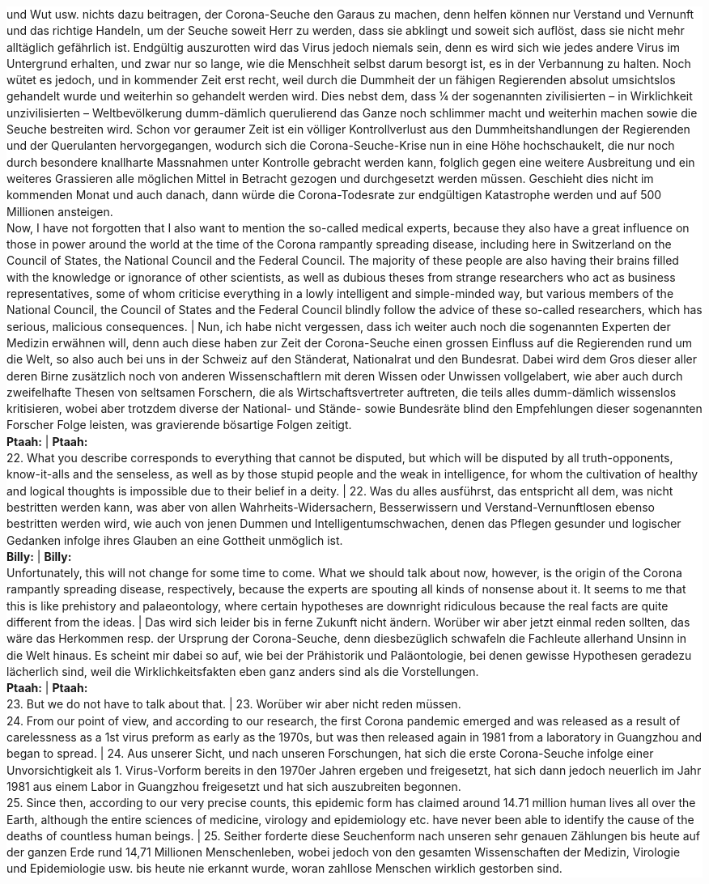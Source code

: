 und Wut usw. nichts dazu beitragen, der Corona-Seuche den Garaus zu machen, denn helfen können nur Verstand und Vernunft und das richtige Handeln, um der Seuche soweit Herr zu werden, dass sie abklingt und soweit sich auflöst, dass sie nicht mehr alltäglich gefährlich ist. Endgültig auszurotten wird das Virus jedoch niemals sein, denn es wird sich wie jedes andere Virus im Untergrund erhalten, und zwar nur so lange, wie die Menschheit selbst darum besorgt ist, es in der Verbannung zu halten. Noch wütet es jedoch, und in kommender Zeit erst recht, weil durch die Dummheit der un fähigen Regierenden absolut umsichtslos gehandelt wurde und weiterhin so gehandelt werden wird. Dies nebst dem, dass ¼ der sogenannten zivilisierten – in Wirklichkeit unzivilisierten – Weltbevölkerung dumm-dämlich querulierend das Ganze noch schlimmer macht und weiterhin machen sowie die Seuche bestreiten wird. Schon vor geraumer Zeit ist ein völliger Kontrollverlust aus den Dummheitshandlungen der Regierenden und der Querulanten hervorgegangen, wodurch sich die Corona-Seuche-Krise nun in eine Höhe hochschaukelt, die nur noch durch besondere knallharte Massnahmen unter Kontrolle gebracht werden kann, folglich gegen eine weitere Ausbreitung und ein weiteres Grassieren alle möglichen Mittel in Betracht gezogen und durchgesetzt werden müssen. Geschieht dies nicht im kommenden Monat und auch danach, dann würde die Corona-Todesrate zur endgültigen Katastrophe werden und auf 500 Millionen ansteigen.   
Now, I have not forgotten that I also want to mention the so-called medical experts, because they also have a great influence on those in power around the world at the time of the Corona rampantly spreading disease, including here in Switzerland on the Council of States, the National Council and the Federal Council. The majority of these people are also having their brains filled with the knowledge or ignorance of other scientists, as well as dubious theses from strange researchers who act as business representatives, some of whom criticise everything in a lowly intelligent and simple-minded way, but various members of the National Council, the Council of States and the Federal Council blindly follow the advice of these so-called researchers, which has serious, malicious consequences.  | Nun, ich habe nicht vergessen, dass ich weiter auch noch die sogenannten Experten der Medizin erwähnen will, denn auch diese haben zur Zeit der Corona-Seuche einen grossen Einfluss auf die Regierenden rund um die Welt, so also auch bei uns in der Schweiz auf den Ständerat, Nationalrat und den Bundesrat. Dabei wird dem Gros dieser aller deren Birne zusätzlich noch von anderen Wissenschaftlern mit deren Wissen oder Unwissen vollgelabert, wie aber auch durch zweifelhafte Thesen von seltsamen Forschern, die als Wirtschaftsvertreter auftreten, die teils alles dumm-dämlich wissenslos kritisieren, wobei aber trotzdem diverse der National- und Stände- sowie Bundesräte blind den Empfehlungen dieser sogenannten Forscher Folge leisten, was gravierende bösartige Folgen zeitigt.   
**Ptaah:** | **Ptaah:**  
22. What you describe corresponds to everything that cannot be disputed, but which will be disputed by all truth-opponents, know-it-alls and the senseless, as well as by those stupid people and the weak in intelligence, for whom the cultivation of healthy and logical thoughts is impossible due to their belief in a deity.  | 22. Was du alles ausführst, das entspricht all dem, was nicht bestritten werden kann, was aber von allen Wahrheits-Widersachern, Besserwissern und Verstand-Vernunftlosen ebenso bestritten werden wird, wie auch von jenen Dummen und Intelligentumschwachen, denen das Pflegen gesunder und logischer Gedanken infolge ihres Glauben an eine Gottheit unmöglich ist.   
**Billy:** | **Billy:**  
Unfortunately, this will not change for some time to come. What we should talk about now, however, is the origin of the Corona rampantly spreading disease, respectively, because the experts are spouting all kinds of nonsense about it. It seems to me that this is like prehistory and palaeontology, where certain hypotheses are downright ridiculous because the real facts are quite different from the ideas.  | Das wird sich leider bis in ferne Zukunft nicht ändern. Worüber wir aber jetzt einmal reden sollten, das wäre das Herkommen resp. der Ursprung der Corona-Seuche, denn diesbezüglich schwafeln die Fachleute allerhand Unsinn in die Welt hinaus. Es scheint mir dabei so auf, wie bei der Prähistorik und Paläontologie, bei denen gewisse Hypothesen geradezu lächerlich sind, weil die Wirklichkeitsfakten eben ganz anders sind als die Vorstellungen.   
**Ptaah:** | **Ptaah:**  
23. But we do not have to talk about that.  | 23. Worüber wir aber nicht reden müssen.   
24. From our point of view, and according to our research, the first Corona pandemic emerged and was released as a result of carelessness as a 1st virus preform as early as the 1970s, but was then released again in 1981 from a laboratory in Guangzhou and began to spread.  | 24. Aus unserer Sicht, und nach unseren Forschungen, hat sich die erste Corona-Seuche infolge einer Unvorsichtigkeit als 1. Virus-Vorform bereits in den 1970er Jahren ergeben und freigesetzt, hat sich dann jedoch neuerlich im Jahr 1981 aus einem Labor in Guangzhou freigesetzt und hat sich auszubreiten begonnen.   
25. Since then, according to our very precise counts, this epidemic form has claimed around 14.71 million human lives all over the Earth, although the entire sciences of medicine, virology and epidemiology etc. have never been able to identify the cause of the deaths of countless human beings.  | 25. Seither forderte diese Seuchenform nach unseren sehr genauen Zählungen bis heute auf der ganzen Erde rund 14,71 Millionen Menschenleben, wobei jedoch von den gesamten Wissenschaften der Medizin, Virologie und Epidemiologie usw. bis heute nie erkannt wurde, woran zahllose Menschen wirklich gestorben sind.   